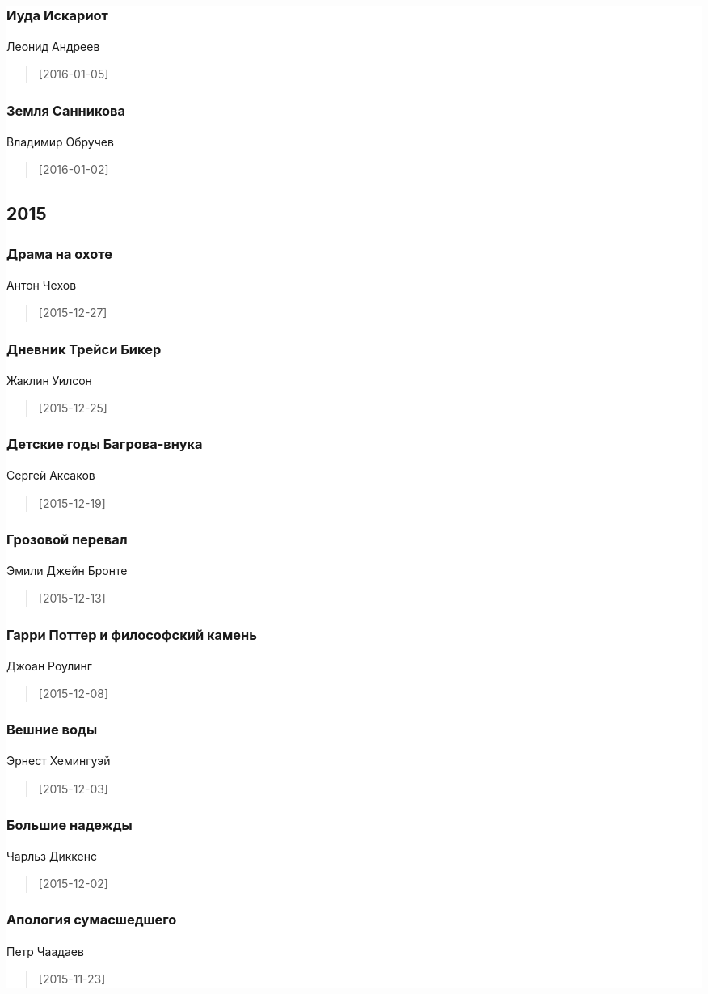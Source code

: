 
### Иуда Искариот
Леонид Андреев
> [2016-01-05] 


### Земля Санникова
Владимир Обручев
> [2016-01-02] 



## 2015

### Драма на охоте
Антон Чехов
> [2015-12-27] 


### Дневник Трейси Бикер
Жаклин Уилсон
> [2015-12-25] 


### Детские годы Багрова-внука
Сергей Аксаков
> [2015-12-19] 


### Грозовой перевал
Эмили Джейн Бронте
> [2015-12-13] 


### Гарри Поттер и философский камень
Джоан Роулинг
> [2015-12-08] 


### Вешние воды
Эрнест Хемингуэй
> [2015-12-03] 


### Большие надежды
Чарльз Диккенс
> [2015-12-02] 


### Апология сумасшедшего
Петр Чаадаев
> [2015-11-23] 
